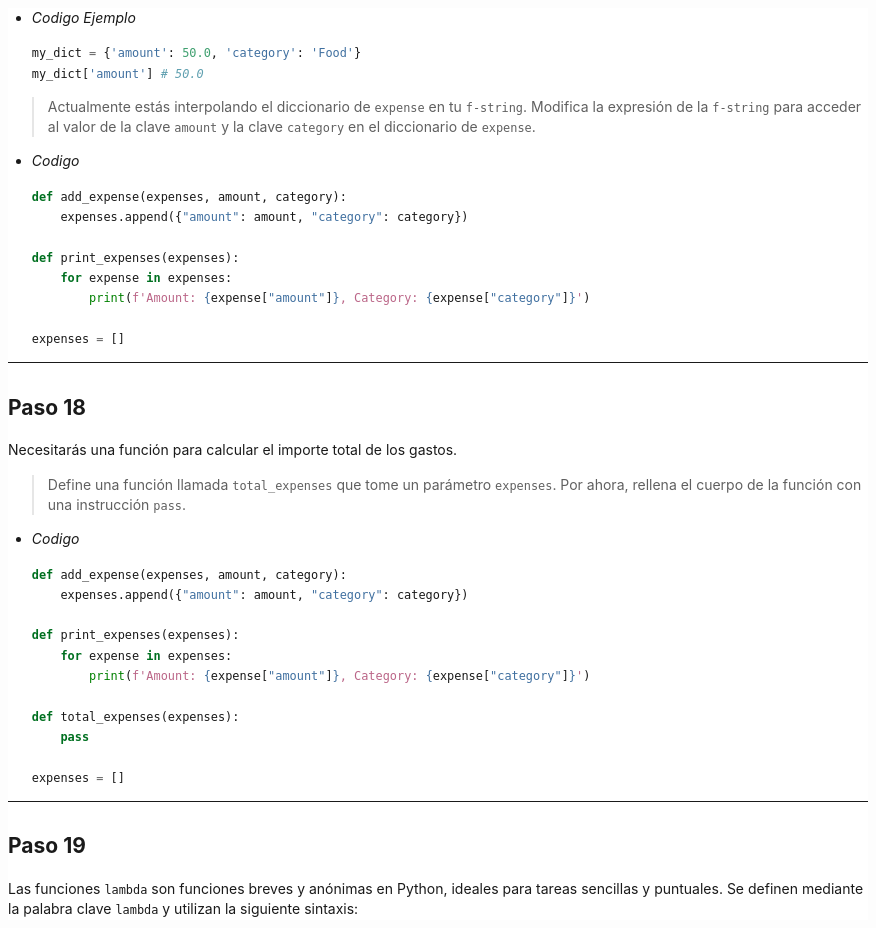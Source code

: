 - *Codigo Ejemplo*

  ```py
  my_dict = {'amount': 50.0, 'category': 'Food'}
  my_dict['amount'] # 50.0
  ```

> Actualmente estás interpolando el diccionario de `expense` en tu `f-string`. Modifica la expresión de la `f-string` para acceder al valor de la clave `amount` y la clave `category` en el diccionario de `expense`.

- *Codigo*

  ```py
  def add_expense(expenses, amount, category):
      expenses.append({"amount": amount, "category": category})

  def print_expenses(expenses):
      for expense in expenses:
          print(f'Amount: {expense["amount"]}, Category: {expense["category"]}')

  expenses = []
  ```

---

## Paso 18

Necesitarás una función para calcular el importe total de los gastos.

> Define una función llamada `total_expenses` que tome un parámetro `expenses`. Por ahora, rellena el cuerpo de la función con una instrucción `pass`.

- *Codigo*

  ```py
  def add_expense(expenses, amount, category):
      expenses.append({"amount": amount, "category": category})

  def print_expenses(expenses):
      for expense in expenses:
          print(f'Amount: {expense["amount"]}, Category: {expense["category"]}')

  def total_expenses(expenses):
      pass

  expenses = []
  ```

---

## Paso 19

Las funciones `lambda` son funciones breves y anónimas en Python, ideales para tareas sencillas y puntuales. Se definen mediante la palabra clave `lambda` y utilizan la siguiente sintaxis:
